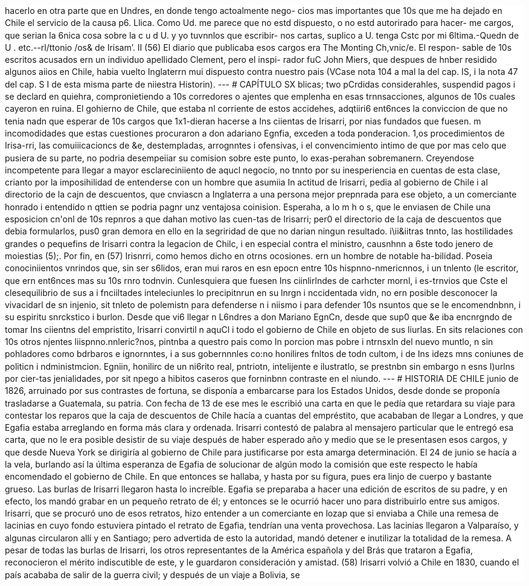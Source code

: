 hacerlo en otra parte que en Undres, en donde tengo actoalmente nego- cios mas importantes que 10s que me ha dejado en Chile el servicio de la causa p6. Llica. Como Ud. me parece que no estd dispuesto, o no estd autorirado para hacer- me cargos, que serian la 6nica cosa sobre la c u d U. y yo tuvnnlos que escribir- nos cartas, suplico a U. tenga Cstc por mi 6ltima.-Quedn de U . etc.--rl/ttonio /os&#x26; de Irisam’. II (56) El diario que publicaba esos cargos era The Monting Ch,vnic/e. El respon- sable de 10s escritos acusados ern un individuo apellidado Clement, pero el inspi- rador fuC John Miers, que despues de hnber residido algunos aiios en Chile, habia vuelto Inglaterrn mui dispuesto contra nuestro pais (VCase nota 104 a mal la del cap. IS, i la nota 47 del cap. S I de esta misma parte de niiestra Historin). --- # CAPÍTULO SX blicas; two pCrdidas considerahles, suspendid pagos i se declard en quiehra, compronietiendo a 10s corredores o ajentes que emplenha en esas trnnsacciones, algunos de 10s cuales cayeron en ruina. El gohierno de Chile, que estaba nl corriente de estos accidehes, adqtiiri6 ent6nces la conviccion de que no tenia nadn que esperar de 10s cargos que 1x1-dieran hacerse a Ins ciientas de Irisarri, por nias fundados que fuesen. m incomodidades que estas cuestiones procuraron a don adariano Egnfia, exceden a toda ponderacion. 1,os procedimientos de Irisa-rri, las comuiiicacioncs de &#x26;e, destempladas, arrognntes i ofensivas, i el convencimiento intimo de que por mas celo que pusiera de su parte, no podria desempeiiar su comision sobre este punto, lo exas-perahan sobremanern. Creyendose incompetente para llegar a mayor esclareciniiento de aqucl negocio, no tnnto por su inesperiencia en cuentas de esta clase, crianto por la imposihilidad de entenderse con un hombre que asumiia In actitud de Irisarri, pedia al gobierno de Chile i al directorio de la cajn de descuentos, que cnviascn a Inglaterra a una persona mejor prepnrada para ese objeto, a un comerciante honrado i entendido n qttien se podria pagnr unz ventajosa coinision. Esperaha, a lo m h o s, que le enviasen de Chile una esposicion cn'onl de 10s repnros a que dahan motivo las cuen-tas de Irisarri; per0 el directorio de la caja de descuentos que debia formularlos, pus0 gran demora en ello en la segriridad de que no darian ningun resultado. i\ii&#x26;iitras tnnto, las hostilidades grandes o pequefins de Irisarri contra la legacion de Chilc, i en especial contra el ministro, causnhnn a 6ste todo jenero de moiestias (5);. Por fin, en (57) Irisnrri, como hemos dicho en otrns ocosiones. ern un hombre de notable ha-bilidad. Poseia conociniientos vnrindos que, sin ser s6lidos, eran mui raros en esn epocn entre 10s hispnno-nmericnnos, i un tnlento (le escritor, que ern ent6nces mas su 10s rnro todnvin. Cunlesquiera que fuesen Ins ciinlirlndes de carhcter mornl, i es-trnvios que Cste el clesequilibrio de sus a i fnciiltades inteleciunles lo precipitnrun en su lnrgn i nccidentada vidn, no ern posible desconocer la vivacidarl de sn injenio, sit tnleto de polemistn para defenderse n i niismo i para defender 10s nsuntos que se le encomendnbnn, i su espiritu snrckstico i burlon. Desde que vi6 llegar n L6ndres a don Mariano EgnCn, desde que sup0 que &#x26;e iba encnrgndo de tomar Ins ciientns del empristito, Irisarri convirtil n aquCl i todo el gobierno de Chile en objeto de sus liurlas. En sits relaciones con 10s otros njentes liispnno.nnleric?nos, pintnba a questro pais como In porcion mas pobre i ntrnsxln del nuevo muntlo, n sin pohladores como bdrbaros e ignornntes, i a sus gobernnnles co:no honilires fnltos de todn cultom, i de Ins idezs mns coniunes de politicn i ndministmcion. Egniin, honilirc de un ni6rito real, pntriotn, intelijente e ilustratlo, se prestnbn sin embargo n esns I)urlns por cier-tas jenialidades, por sit npego a hibitos caseros que forninbnn contraste en el niundo. --- # HISTORIA DE CHILE junio de 1826, arruinado por sus contrastes de fortuna, se disponía a embarcarse para los Estados Unidos, desde donde se proponía trasladarse a Guatemala, su patria. Con fecha de 13 de ese mes le escribió una carta en que le pedía que retardara su viaje para contestar los reparos que la caja de descuentos de Chile hacía a cuantas del empréstito, que acababan de llegar a Londres, y que Egafia estaba arreglando en forma más clara y ordenada. Irisarri contestó de palabra al mensajero particular que le entregó esa carta, que no le era posible desistir de su viaje después de haber esperado año y medio que se le presentasen esos cargos, y que desde Nueva York se dirigiría al gobierno de Chile para justificarse por esta amarga determinación. El 24 de junio se hacía a la vela, burlando así la última esperanza de Egafia de solucionar de algún modo la comisión que este respecto le había encomendado el gobierno de Chile. En que entonces se hallaba, y hasta por su figura, pues era linjo de cuerpo y bastante grueso. Las burlas de Irisarri llegaron hasta lo increíble. Egafia se preparaba a hacer una edición de escritos de su padre, y en efecto, los mandó grabar en un pequeño retrato de él; y entonces se le ocurrió hacer uno para distribuirlo entre sus amigos. Irisarri, que se procuró uno de esos retratos, hizo entender a un comerciante en lozap que si enviaba a Chile una remesa de lacinias en cuyo fondo estuviera pintado el retrato de Egafia, tendrían una venta provechosa. Las lacinias llegaron a Valparaíso, y algunas circularon allí y en Santiago; pero advertida de esto la autoridad, mandó detener e inutilizar la totalidad de la remesa. A pesar de todas las burlas de Irisarri, los otros representantes de la América española y del Brás que trataron a Egafia, reconocieron el mérito indiscutible de este, y le guardaron consideración y amistad. (58) Irisarri volvió a Chile en 1830, cuando el país acababa de salir de la guerra civil; y después de un viaje a Bolivia, se